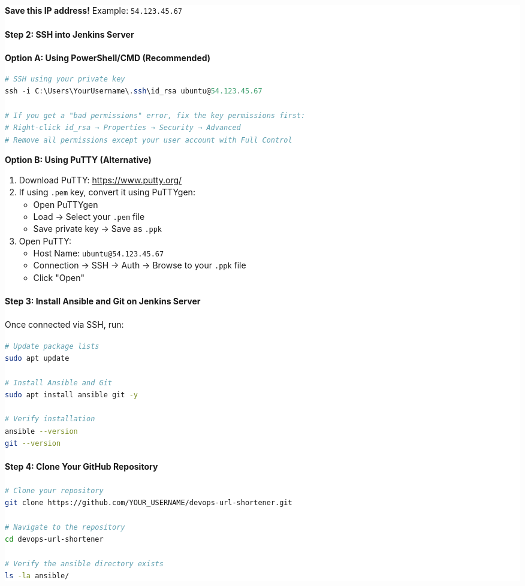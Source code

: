 **Save this IP address!** Example: `54.123.45.67`

#### Step 2: SSH into Jenkins Server

**Option A: Using PowerShell/CMD (Recommended)**

```powershell
# SSH using your private key
ssh -i C:\Users\YourUsername\.ssh\id_rsa ubuntu@54.123.45.67

# If you get a "bad permissions" error, fix the key permissions first:
# Right-click id_rsa → Properties → Security → Advanced
# Remove all permissions except your user account with Full Control
```

**Option B: Using PuTTY (Alternative)**

1. Download PuTTY: https://www.putty.org/
2. If using `.pem` key, convert it using PuTTYgen:
   - Open PuTTYgen
   - Load → Select your `.pem` file
   - Save private key → Save as `.ppk`
3. Open PuTTY:
   - Host Name: `ubuntu@54.123.45.67`
   - Connection → SSH → Auth → Browse to your `.ppk` file
   - Click "Open"

#### Step 3: Install Ansible and Git on Jenkins Server

Once connected via SSH, run:

```bash
# Update package lists
sudo apt update

# Install Ansible and Git
sudo apt install ansible git -y

# Verify installation
ansible --version
git --version
```

#### Step 4: Clone Your GitHub Repository

```bash
# Clone your repository
git clone https://github.com/YOUR_USERNAME/devops-url-shortener.git

# Navigate to the repository
cd devops-url-shortener

# Verify the ansible directory exists
ls -la ansible/
```
